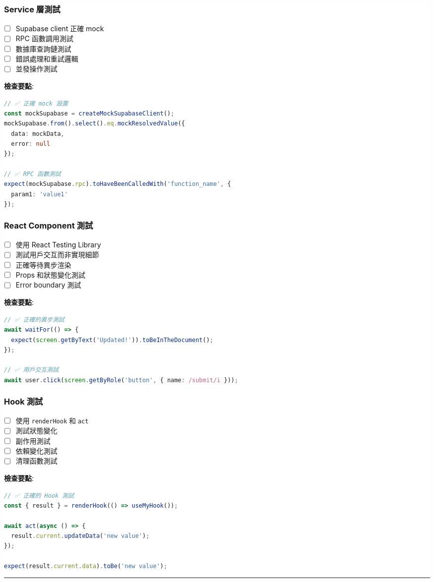 ### Service 層測試
- [ ] Supabase client 正確 mock
- [ ] RPC 函數調用測試
- [ ] 數據庫查詢鏈測試 
- [ ] 錯誤處理和重試邏輯
- [ ] 並發操作測試

**檢查要點**:
```typescript
// ✅ 正確 mock 設置
const mockSupabase = createMockSupabaseClient();
mockSupabase.from().select().eq.mockResolvedValue({
  data: mockData,
  error: null
});

// ✅ RPC 函數測試
expect(mockSupabase.rpc).toHaveBeenCalledWith('function_name', {
  param1: 'value1'
});
```

### React Component 測試
- [ ] 使用 React Testing Library
- [ ] 測試用戶交互而非實現細節
- [ ] 正確等待異步渲染
- [ ] Props 和狀態變化測試
- [ ] Error boundary 測試

**檢查要點**:
```typescript
// ✅ 正確的異步測試
await waitFor(() => {
  expect(screen.getByText('Updated!')).toBeInTheDocument();
});

// ✅ 用戶交互測試
await user.click(screen.getByRole('button', { name: /submit/i }));
```

### Hook 測試
- [ ] 使用 `renderHook` 和 `act`
- [ ] 測試狀態變化
- [ ] 副作用測試
- [ ] 依賴變化測試
- [ ] 清理函數測試

**檢查要點**:
```typescript
// ✅ 正確的 Hook 測試
const { result } = renderHook(() => useMyHook());

await act(async () => {
  result.current.updateData('new value');
});

expect(result.current.data).toBe('new value');
```

---